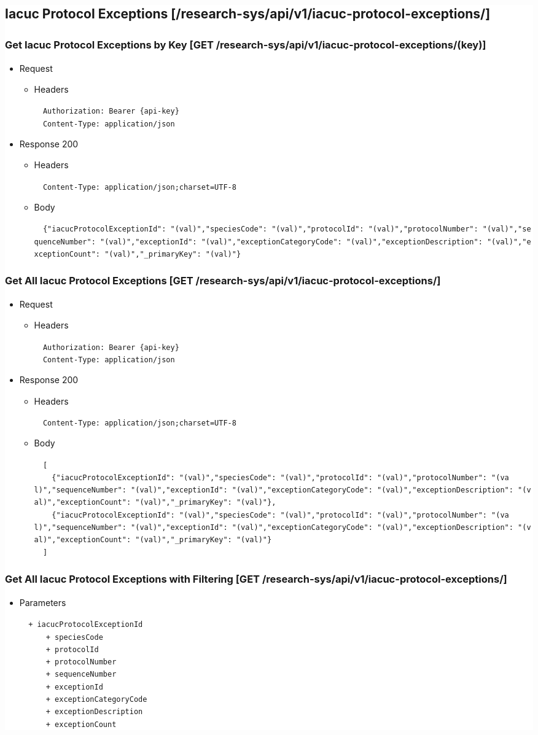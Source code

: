 ## Iacuc Protocol Exceptions [/research-sys/api/v1/iacuc-protocol-exceptions/]

### Get Iacuc Protocol Exceptions by Key [GET /research-sys/api/v1/iacuc-protocol-exceptions/(key)]
	 
+ Request

    + Headers

            Authorization: Bearer {api-key}
            Content-Type: application/json

+ Response 200
    + Headers

            Content-Type: application/json;charset=UTF-8

    + Body
    
            {"iacucProtocolExceptionId": "(val)","speciesCode": "(val)","protocolId": "(val)","protocolNumber": "(val)","sequenceNumber": "(val)","exceptionId": "(val)","exceptionCategoryCode": "(val)","exceptionDescription": "(val)","exceptionCount": "(val)","_primaryKey": "(val)"}

### Get All Iacuc Protocol Exceptions [GET /research-sys/api/v1/iacuc-protocol-exceptions/]
	 
+ Request

    + Headers

            Authorization: Bearer {api-key}
            Content-Type: application/json

+ Response 200
    + Headers

            Content-Type: application/json;charset=UTF-8

    + Body
    
            [
              {"iacucProtocolExceptionId": "(val)","speciesCode": "(val)","protocolId": "(val)","protocolNumber": "(val)","sequenceNumber": "(val)","exceptionId": "(val)","exceptionCategoryCode": "(val)","exceptionDescription": "(val)","exceptionCount": "(val)","_primaryKey": "(val)"},
              {"iacucProtocolExceptionId": "(val)","speciesCode": "(val)","protocolId": "(val)","protocolNumber": "(val)","sequenceNumber": "(val)","exceptionId": "(val)","exceptionCategoryCode": "(val)","exceptionDescription": "(val)","exceptionCount": "(val)","_primaryKey": "(val)"}
            ]

### Get All Iacuc Protocol Exceptions with Filtering [GET /research-sys/api/v1/iacuc-protocol-exceptions/]
    
+ Parameters

        + iacucProtocolExceptionId
            + speciesCode
            + protocolId
            + protocolNumber
            + sequenceNumber
            + exceptionId
            + exceptionCategoryCode
            + exceptionDescription
            + exceptionCount
